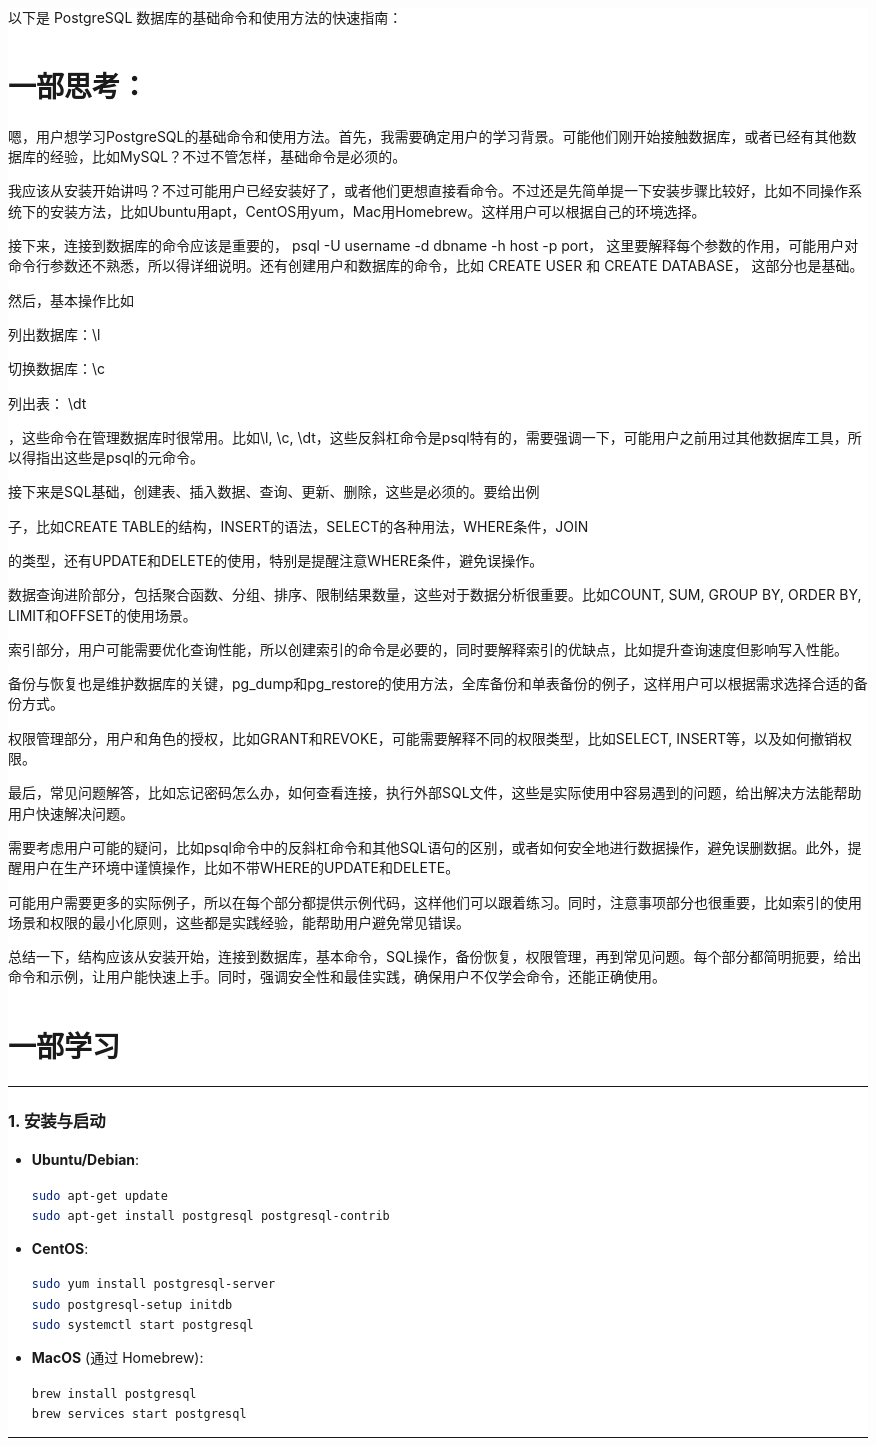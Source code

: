 以下是 PostgreSQL 数据库的基础命令和使用方法的快速指南：
# 一部思考：
嗯，用户想学习PostgreSQL的基础命令和使用方法。首先，我需要确定用户的学习背景。可能他们刚开始接触数据库，或者已经有其他数据库的经验，比如MySQL？不过不管怎样，基础命令是必须的。

我应该从安装开始讲吗？不过可能用户已经安装好了，或者他们更想直接看命令。不过还是先简单提一下安装步骤比较好，比如不同操作系统下的安装方法，比如Ubuntu用apt，CentOS用yum，Mac用Homebrew。这样用户可以根据自己的环境选择。

接下来，连接到数据库的命令应该是重要的，
psql -U username -d dbname -h host -p port，
这里要解释每个参数的作用，可能用户对命令行参数还不熟悉，所以得详细说明。还有创建用户和数据库的命令，比如
CREATE USER
和
CREATE DATABASE，
这部分也是基础。

然后，基本操作比如

列出数据库：\l

切换数据库：\c

列出表：      \dt

，这些命令在管理数据库时很常用。比如\l, \c, \dt，这些反斜杠命令是psql特有的，需要强调一下，可能用户之前用过其他数据库工具，所以得指出这些是psql的元命令。

接下来是SQL基础，创建表、插入数据、查询、更新、删除，这些是必须的。要给出例

子，比如CREATE TABLE的结构，INSERT的语法，SELECT的各种用法，WHERE条件，JOIN

的类型，还有UPDATE和DELETE的使用，特别是提醒注意WHERE条件，避免误操作。

数据查询进阶部分，包括聚合函数、分组、排序、限制结果数量，这些对于数据分析很重要。比如COUNT, SUM, GROUP BY, ORDER BY, LIMIT和OFFSET的使用场景。

索引部分，用户可能需要优化查询性能，所以创建索引的命令是必要的，同时要解释索引的优缺点，比如提升查询速度但影响写入性能。

备份与恢复也是维护数据库的关键，pg_dump和pg_restore的使用方法，全库备份和单表备份的例子，这样用户可以根据需求选择合适的备份方式。

权限管理部分，用户和角色的授权，比如GRANT和REVOKE，可能需要解释不同的权限类型，比如SELECT, INSERT等，以及如何撤销权限。

最后，常见问题解答，比如忘记密码怎么办，如何查看连接，执行外部SQL文件，这些是实际使用中容易遇到的问题，给出解决方法能帮助用户快速解决问题。

需要考虑用户可能的疑问，比如psql命令中的反斜杠命令和其他SQL语句的区别，或者如何安全地进行数据操作，避免误删数据。此外，提醒用户在生产环境中谨慎操作，比如不带WHERE的UPDATE和DELETE。

可能用户需要更多的实际例子，所以在每个部分都提供示例代码，这样他们可以跟着练习。同时，注意事项部分也很重要，比如索引的使用场景和权限的最小化原则，这些都是实践经验，能帮助用户避免常见错误。

总结一下，结构应该从安装开始，连接到数据库，基本命令，SQL操作，备份恢复，权限管理，再到常见问题。每个部分都简明扼要，给出命令和示例，让用户能快速上手。同时，强调安全性和最佳实践，确保用户不仅学会命令，还能正确使用。
# 一部学习
---

### **1. 安装与启动**
- **Ubuntu/Debian**:
  ```bash
  sudo apt-get update
  sudo apt-get install postgresql postgresql-contrib
  ```
- **CentOS**:
  ```bash
  sudo yum install postgresql-server
  sudo postgresql-setup initdb
  sudo systemctl start postgresql
  ```
- **MacOS** (通过 Homebrew):
  ```bash
  brew install postgresql
  brew services start postgresql
  ```

---